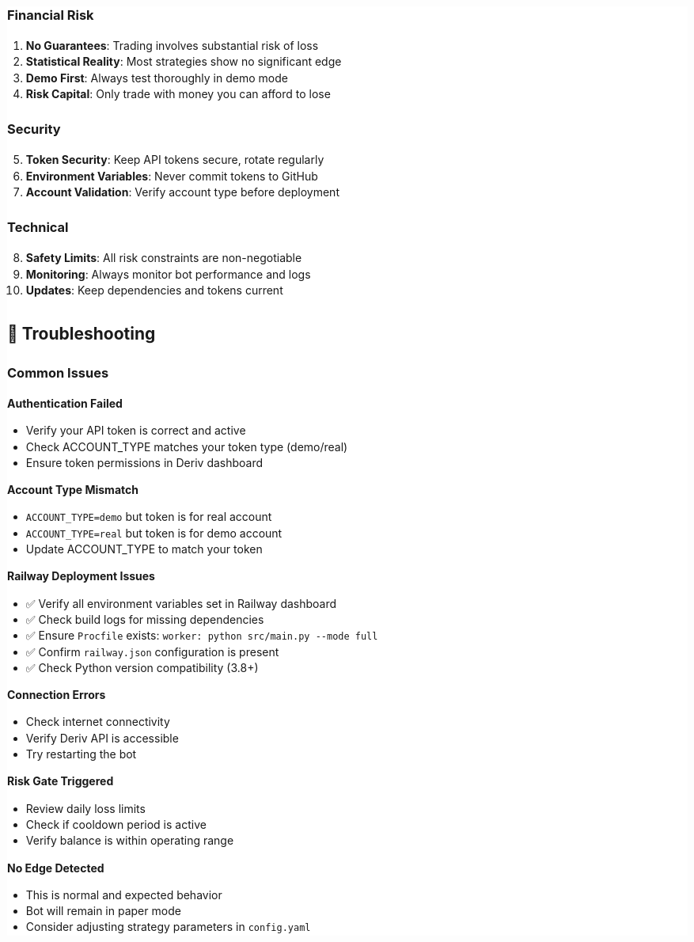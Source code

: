 ### Financial Risk
1. **No Guarantees**: Trading involves substantial risk of loss
2. **Statistical Reality**: Most strategies show no significant edge
3. **Demo First**: Always test thoroughly in demo mode
4. **Risk Capital**: Only trade with money you can afford to lose

### Security
5. **Token Security**: Keep API tokens secure, rotate regularly
6. **Environment Variables**: Never commit tokens to GitHub
7. **Account Validation**: Verify account type before deployment

### Technical
8. **Safety Limits**: All risk constraints are non-negotiable
9. **Monitoring**: Always monitor bot performance and logs
10. **Updates**: Keep dependencies and tokens current

## 🔧 Troubleshooting

### Common Issues

**Authentication Failed**
- Verify your API token is correct and active
- Check ACCOUNT_TYPE matches your token type (demo/real)
- Ensure token permissions in Deriv dashboard

**Account Type Mismatch**
- `ACCOUNT_TYPE=demo` but token is for real account
- `ACCOUNT_TYPE=real` but token is for demo account
- Update ACCOUNT_TYPE to match your token

**Railway Deployment Issues**
- ✅ Verify all environment variables set in Railway dashboard
- ✅ Check build logs for missing dependencies  
- ✅ Ensure `Procfile` exists: `worker: python src/main.py --mode full`
- ✅ Confirm `railway.json` configuration is present
- ✅ Check Python version compatibility (3.8+)

**Connection Errors**
- Check internet connectivity
- Verify Deriv API is accessible
- Try restarting the bot

**Risk Gate Triggered**
- Review daily loss limits
- Check if cooldown period is active
- Verify balance is within operating range

**No Edge Detected**
- This is normal and expected behavior
- Bot will remain in paper mode
- Consider adjusting strategy parameters in `config.yaml`
